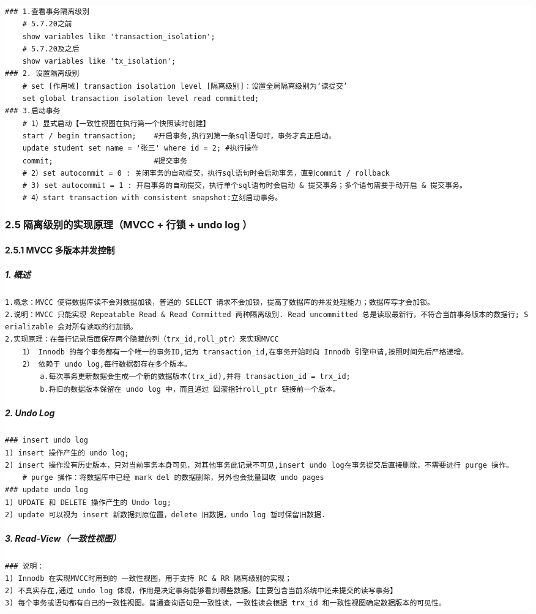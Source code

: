 ```mysql
### 1.查看事务隔离级别
    # 5.7.20之前
    show variables like 'transaction_isolation';
    # 5.7.20及之后
    show variables like 'tx_isolation';
### 2. 设置隔离级别
	# set [作用域] transaction isolation level [隔离级别]：设置全局隔离级别为‘读提交’
	set global transaction isolation level read committed; 
### 3.启动事务
	# 1）显式启动【一致性视图在执行第一个快照读时创建】
	start / begin transaction;    #开启事务,执行到第一条sql语句时，事务才真正启动。
	update student set name = '张三' where id = 2; #执行操作
	commit;                       #提交事务
	# 2）set autocommit = 0 : 关闭事务的自动提交，执行sql语句时会启动事务，直到commit / rollback
	# 3) set autocommit = 1 : 开启事务的自动提交，执行单个sql语句时会启动 & 提交事务；多个语句需要手动开启 & 提交事务。
	# 4）start transaction with consistent snapshot:立刻启动事务。
```

### 2.5 隔离级别的实现原理（MVCC + 行锁 + undo log ）

#### 2.5.1 MVCC 多版本并发控制

##### 1. 概述

```mysql
1.概念：MVCC 使得数据库读不会对数据加锁，普通的 SELECT 请求不会加锁，提高了数据库的并发处理能力；数据库写才会加锁。
2.说明：MVCC 只能实现 Repeatable Read & Read Committed 两种隔离级别. Read uncommitted 总是读取最新行，不符合当前事务版本的数据行; Serializable 会对所有读取的行加锁。
2.实现原理：在每行记录后面保存两个隐藏的列（trx_id,roll_ptr）来实现MVCC
    1） Innodb 的每个事务都有一个唯一的事务ID,记为 transaction_id,在事务开始时向 Innodb 引擎申请,按照时间先后严格递增。
    2） 依赖于 undo log,每行数据都存在多个版本。
    	a.每次事务更新数据会生成一个新的数据版本(trx_id),并将 transaction_id = trx_id;
    	b.将旧的数据版本保留在 undo log 中，而且通过 回滚指针roll_ptr 链接前一个版本。
```

##### 2. Undo Log

```mysql
### insert undo log
1) insert 操作产生的 undo log;
2) insert 操作没有历史版本，只对当前事务本身可见，对其他事务此记录不可见,insert undo log在事务提交后直接删除，不需要进行 purge 操作。
	# purge 操作：将数据库中已经 mark del 的数据删除，另外也会批量回收 undo pages
### update undo log
1) UPDATE 和 DELETE 操作产生的 Undo log;
2) update 可以视为 insert 新数据到原位置，delete 旧数据，undo log 暂时保留旧数据.
```

##### 3. Read-View（一致性视图）

```mysql
### 说明：
1) Innodb 在实现MVCC时用到的 一致性视图，用于支持 RC & RR 隔离级别的实现；
2) 不真实存在,通过 undo log 体现，作用是决定事务能够看到哪些数据。【主要包含当前系统中还未提交的读写事务】
3) 每个事务或语句都有自己的一致性视图。普通查询语句是一致性读，一致性读会根据 trx_id 和一致性视图确定数据版本的可见性。
```
